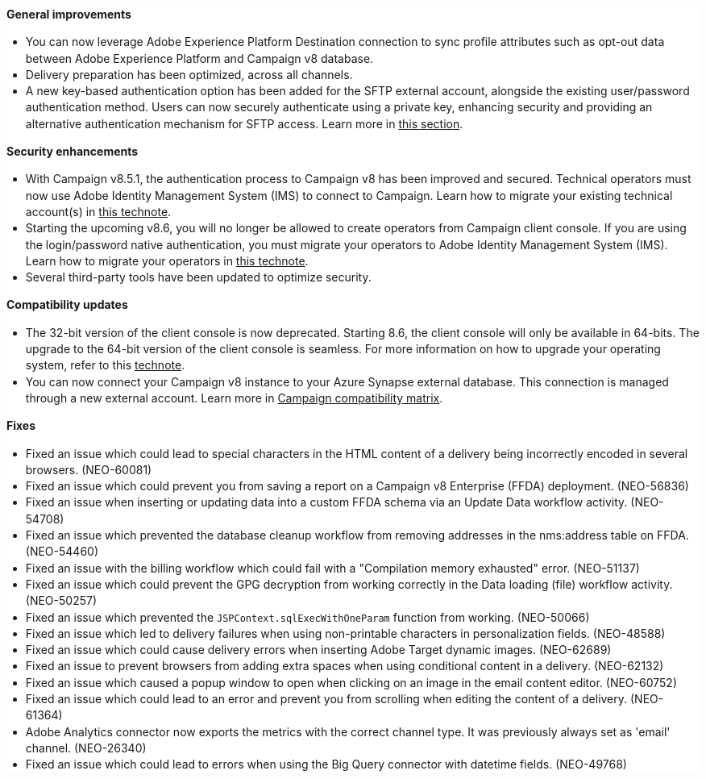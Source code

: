 </tr></table>


**General improvements**

* You can now leverage Adobe Experience Platform Destination connection to sync profile attributes such as opt-out data between Adobe Experience Platform and Campaign v8 database. 
* Delivery preparation has been optimized, across all channels.
* A new key-based authentication option has been added for the SFTP external account, alongside the existing user/password authentication method. Users can now securely authenticate using a private key, enhancing security and providing an alternative authentication mechanism for SFTP access. Learn more in [this section](../config/external-accounts.md).

**Security enhancements**

* With Campaign v8.5.1, the authentication process to Campaign v8 has been improved and secured. Technical operators must now use Adobe Identity Management System (IMS) to connect to Campaign. Learn how to migrate your existing technical account(s) in [this technote](../../technotes/upgrades/ims-migration.md).
* Starting the upcoming v8.6, you will no longer be allowed to create operators from Campaign client console. If you are using the login/password native authentication, you must migrate your operators to Adobe Identity Management System (IMS). Learn how to migrate your operators in [this technote](../../technotes/upgrades/migrate-users-to-ims.md).
* Several third-party tools have been updated to optimize security.

**Compatibility updates**

* The 32-bit version of the client console is now deprecated. Starting 8.6, the client console will only be available in 64-bits. The upgrade to the 64-bit version of the client console is seamless. For more information on how to upgrade your operating system, refer to this [technote](../../technotes/upgrades/console.md).
* You can now connect your Campaign v8 instance to your Azure Synapse external database. This connection is managed through a new external account. Learn more in [Campaign compatibility matrix](../start/compatibility-matrix.md#federated-data-access-fdafederateddataaccessfda).


**Fixes**

* Fixed an issue which could lead to special characters in the HTML content of a delivery being incorrectly encoded in several browsers. (NEO-60081)
* Fixed an issue which could prevent you from saving a report on a Campaign v8 Enterprise (FFDA) deployment. (NEO-56836)
* Fixed an issue when inserting or updating data into a custom FFDA schema via an Update Data workflow activity. (NEO-54708)
* Fixed an issue which prevented the database cleanup workflow from removing addresses in the nms:address table on FFDA. (NEO-54460)
* Fixed an issue with the billing workflow which could fail with a "Compilation memory exhausted" error. (NEO-51137)
* Fixed an issue which could prevent the GPG decryption from working correctly in the Data loading (file) workflow activity. (NEO-50257)
* Fixed an issue which prevented the `JSPContext.sqlExecWithOneParam` function from working. (NEO-50066)
* Fixed an issue which led to delivery failures when using non-printable characters in personalization fields. (NEO-48588)
* Fixed an issue which could cause delivery errors when inserting Adobe Target dynamic images. (NEO-62689)
* Fixed an issue to prevent browsers from adding extra spaces when using conditional content in a delivery. (NEO-62132)
* Fixed an issue which caused a popup window to open when clicking on an image in the email content editor. (NEO-60752)
* Fixed an issue which could lead to an error and prevent you from scrolling when editing the content of a delivery. (NEO-61364)
* Adobe Analytics connector now exports the metrics with the correct channel type. It was previously always set as 'email' channel. (NEO-26340)
* Fixed an issue which could lead to errors when using the Big Query connector with datetime fields. (NEO-49768)

